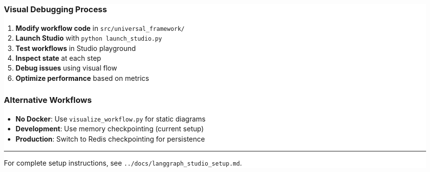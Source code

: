 ### Visual Debugging Process
1. **Modify workflow code** in `src/universal_framework/`
2. **Launch Studio** with `python launch_studio.py`
3. **Test workflows** in Studio playground
4. **Inspect state** at each step
5. **Debug issues** using visual flow
6. **Optimize performance** based on metrics

### Alternative Workflows
- **No Docker**: Use `visualize_workflow.py` for static diagrams
- **Development**: Use memory checkpointing (current setup)
- **Production**: Switch to Redis checkpointing for persistence

---

For complete setup instructions, see `../docs/langgraph_studio_setup.md`.

